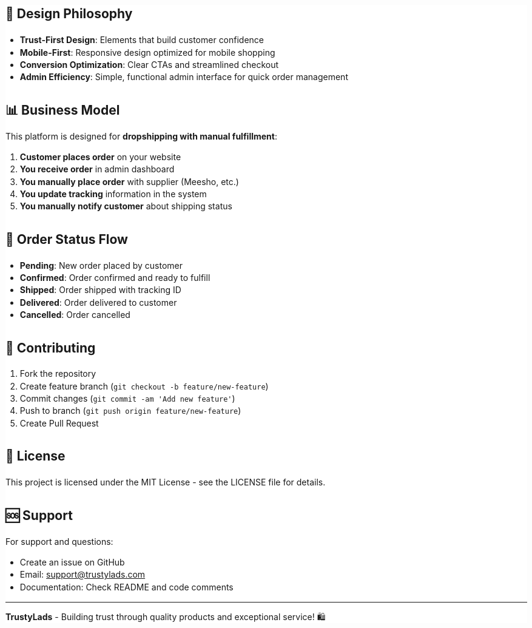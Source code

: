 ## 🎨 Design Philosophy

- **Trust-First Design**: Elements that build customer confidence
- **Mobile-First**: Responsive design optimized for mobile shopping
- **Conversion Optimization**: Clear CTAs and streamlined checkout
- **Admin Efficiency**: Simple, functional admin interface for quick order management

## 📊 Business Model

This platform is designed for **dropshipping with manual fulfillment**:

1. **Customer places order** on your website
2. **You receive order** in admin dashboard
3. **You manually place order** with supplier (Meesho, etc.)
4. **You update tracking** information in the system
5. **You manually notify customer** about shipping status

## 🔄 Order Status Flow

- **Pending**: New order placed by customer
- **Confirmed**: Order confirmed and ready to fulfill
- **Shipped**: Order shipped with tracking ID
- **Delivered**: Order delivered to customer
- **Cancelled**: Order cancelled

## 🤝 Contributing

1. Fork the repository
2. Create feature branch (`git checkout -b feature/new-feature`)
3. Commit changes (`git commit -am 'Add new feature'`)
4. Push to branch (`git push origin feature/new-feature`)
5. Create Pull Request

## 📄 License

This project is licensed under the MIT License - see the LICENSE file for details.

## 🆘 Support

For support and questions:
- Create an issue on GitHub
- Email: support@trustylads.com
- Documentation: Check README and code comments

---

**TrustyLads** - Building trust through quality products and exceptional service! 🛍️